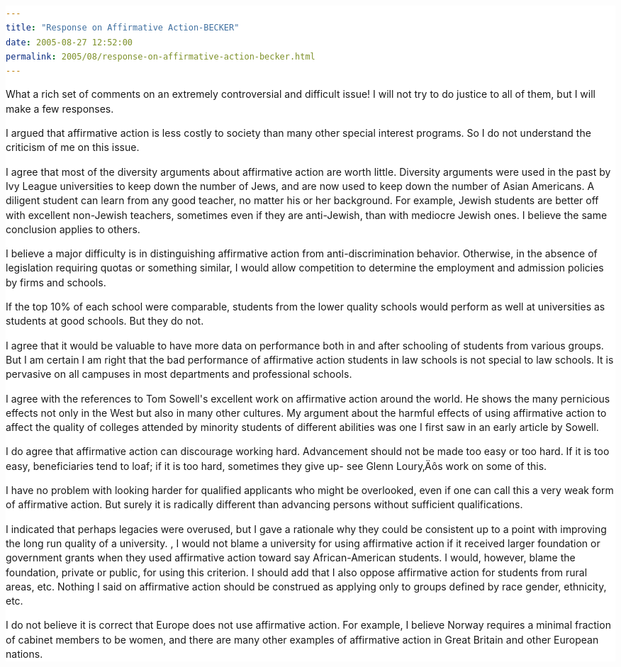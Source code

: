 ```yaml
---
title: "Response on Affirmative Action-BECKER"
date: 2005-08-27 12:52:00
permalink: 2005/08/response-on-affirmative-action-becker.html
---
```

What a rich set of comments on an extremely controversial and difficult issue! I will not try to do justice to all of them, but I will make a few responses.

I argued that affirmative action is less costly to society than many other special interest programs. So I do not understand the criticism of me on this issue.

I agree that most of the diversity arguments about affirmative action are worth little. Diversity arguments were used in the past by Ivy League universities to keep down the number of Jews, and are now used to keep down the number of Asian Americans. A diligent student can learn from any good teacher, no matter his or her background. For example, Jewish students are better off with excellent non-Jewish teachers, sometimes even if they are anti-Jewish, than with mediocre Jewish ones. I believe the same conclusion applies to others.

I believe a major difficulty is in distinguishing affirmative action from anti-discrimination behavior. Otherwise, in the absence of legislation requiring quotas or something similar, I would allow competition to determine the employment and admission policies by firms and schools. 

If the top 10% of each school were comparable, students from the lower quality schools would perform as well at universities as students at good schools. But they do not.

I agree that it would be valuable to have more data on performance both in and after schooling of students from various groups. But I am certain I am right that the bad performance of affirmative action students in law schools is not special to law schools. It is pervasive on all campuses in most departments and professional schools.

I agree with the references to Tom Sowell's excellent work on affirmative action around the world. He shows the many pernicious effects not only in the West but also in many other cultures. My argument about the harmful effects of using affirmative action to affect the quality of colleges attended by minority students of different abilities was one I first saw in an early article by Sowell.

I do agree that affirmative action can discourage working hard. Advancement should not be made too easy or too hard. If it is too easy, beneficiaries tend to loaf; if it is too hard, sometimes they give up- see Glenn Loury‚Äôs work on some of this.

I have no problem with looking harder for qualified applicants who might be overlooked, even if one can call this a very weak form of affirmative action. But surely it is radically different than advancing persons without sufficient qualifications. 

I indicated that perhaps legacies were overused, but I gave a rationale why they could be consistent up to a point with improving the long run quality of a university. , I would not blame a university for using affirmative action if it received larger foundation or government grants when they used affirmative action toward say African-American students. I would, however, blame the foundation, private or public, for using this criterion. I should add that I also oppose affirmative action for students from rural areas, etc. Nothing I said on affirmative action should be construed as applying only to groups defined by race gender, ethnicity, etc.

I do not believe it is correct that Europe does not use affirmative action. For example, I believe Norway requires a minimal fraction of cabinet members to be women, and there are many other examples of affirmative action in Great Britain and other European nations.
